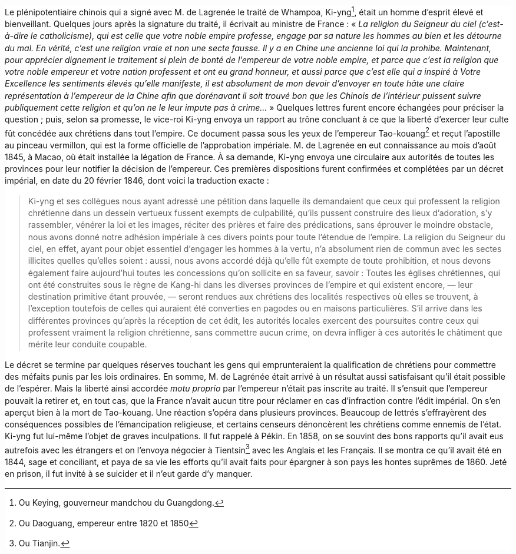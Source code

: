 Le plénipotentiaire chinois qui a signé avec M. de Lagrenée le traité de Whampoa, Ki-yng[^15], était un homme d’esprit élevé et bienveillant. Quelques jours après la signature du traité, il écrivait au ministre de France : « *La religion du Seigneur du ciel (c’est-à-dire le catholicisme), qui est celle que votre noble empire professe, engage par sa nature les hommes au bien et les détourne du mal. En vérité, c’est une religion vraie et non une secte fausse. Il y a en Chine une ancienne loi qui la prohibe. Maintenant, pour apprécier dignement le traitement si plein de bonté de l’empereur de votre noble empire, et parce que c’est la religion que votre noble empereur et votre nation professent et ont eu grand honneur, et aussi parce que c’est elle qui a inspiré à Votre Excellence les sentiments élevés qu’elle manifeste, il est absolument de mon devoir d’envoyer en toute hâte une claire représentation à l’empereur de la Chine afin que dorénavant il soit trouvé bon que les Chinois de l’intérieur puissent suivre publiquement cette religion et qu’on ne le leur impute pas à crime…* » Quelques lettres furent encore échangées pour préciser la question ; puis, selon sa promesse, le vice-roi Ki-yng envoya un rapport au trône concluant à ce que la liberté d’exercer leur culte fût concédée aux chrétiens dans tout l’empire. Ce document passa sous les yeux de l’empereur Tao-kouang[^16] et reçut l’apostille au pinceau vermillon, qui est la forme officielle de l’approbation impériale. M. de Lagrenée en eut connaissance au mois d’août 1845, à Macao, où était installée la légation de France. À sa demande, Ki-yng envoya une circulaire aux autorités de toutes les provinces pour leur notifier la décision de l’empereur. Ces premières dispositions furent confirmées et complétées par un décret impérial, en date du 20 février 1846, dont voici la traduction exacte :

> Ki-yng et ses collègues nous ayant adressé une pétition dans laquelle ils demandaient que ceux qui professent la religion chrétienne dans un dessein vertueux fussent exempts de culpabilité, qu’ils pussent construire des lieux d’adoration, s’y rassembler, vénérer la loi et les images, réciter des prières et faire des prédications, sans éprouver le moindre obstacle, nous avons donné notre adhésion impériale à ces divers points pour toute l’étendue de l’empire.
> La religion du Seigneur du ciel, en effet, ayant pour objet essentiel d’engager les hommes à la vertu, n’a absolument rien de commun avec les sectes illicites quelles qu’elles soient : aussi, nous avons accordé déjà qu’elle fût exempte de toute prohibition, et nous devons également faire aujourd’hui toutes les concessions qu’on sollicite en sa faveur, savoir :
> Toutes les églises chrétiennes, qui ont été construites sous le règne de Kang-hi dans les diverses provinces de l’empire et qui existent encore, — leur destination primitive étant prouvée, — seront rendues aux chrétiens des localités respectives où elles se trouvent, à l’exception toutefois de celles qui auraient été converties en pagodes ou en maisons particulières.
> S’il arrive dans les différentes provinces qu’après la réception de cet édit, les autorités locales exercent des poursuites contre ceux qui professent vraiment la religion chrétienne, sans commettre aucun crime, on devra infliger à ces autorités le châtiment que mérite leur conduite coupable.

Le décret se termine par quelques réserves touchant les gens qui emprunteraient la qualification de chrétiens pour commettre des méfaits punis par les lois ordinaires. En somme, M. de Lagrénée était arrivé à un résultat aussi satisfaisant qu’il était possible de l’espérer. Mais la liberté ainsi accordée *motu proprio* par l’empereur n’était pas inscrite au traité. Il s’ensuit que l’empereur pouvait la retirer et, en tout cas, que la France n’avait aucun titre pour réclamer en cas d’infraction contre l’édit impérial. On s’en aperçut bien à la mort de Tao-kouang. Une réaction s’opéra dans plusieurs provinces. Beaucoup de lettrés s’effrayèrent des conséquences possibles de l’émancipation religieuse, et certains censeurs dénoncèrent les chrétiens comme ennemis de l’état. Ki-yng fut lui-même l’objet de graves inculpations. Il fut rappelé à Pékin. En 1858, on se souvint des bons rapports qu’il avait eus autrefois avec les étrangers et on l’envoya négocier à Tientsin[^17] avec les Anglais et les Français. Il se montra ce qu’il avait été en 1844, sage et conciliant, et paya de sa vie les efforts qu’il avait faits pour épargner à son pays les hontes suprêmes de 1860. Jeté en prison, il fut invité à se suicider et il n’eut garde d’y manquer.


[^1]:   Zhu Youlang, empereur Yongli
[^2]:   L’impératrice Dowager Xiaozheng, qui serait plutôt l’épouse officielle de son père, cf. Joanna Waley-Cohen, *Les sextants de Pékin*, [lien](https://books.openedition.org/pum/23346?lang=en).
[^3]:   Ou Kangxi.
[^4]:   Ou Jiaqing, empereur de Chine entre 1796 et 1820.
[^5]:   Théodose de Lagrené 1800-1862, chef de mission diplomatique en Chine de 1843 à 1845.
[^6]:   François Guizot, 1787-1874, historien et homme d'État français, membre de l'Académie française, plusieurs fois ministre sous la monarchie de Juillet.
[^7]:   Traité de Huangpu, le 24 octobre (?) 1844.
[^8]:   Canton, Fuzhou, Ningbo, Shanghai et Xiamen.
[^9]:   Évariste Huc, 1813-1860, lazariste
[^10]:  Depuis les voyages de l'Anglais Thomas Manning (1811-1812), aucun Européen n'avait visité Lhassa. *Souvenirs d’un voyage dans la Tartarie, le Thibet et la Chine pendant les années 1844, 1845 et 1846*, Paris, Adrien Leclère, 1850 ; 2e édition avec une préface de l'auteur, 1853 ; nombreuses rééditions du vivant de l'auteur, 2 volumes.
[^11]:  Ou Chengdu.
[^12]:  Ou Sichuan.
[^13]:  Tommaso Parentucelli, né en 1397, pape de 1447 à 1455, voyant ainsi la chute de Constantinople.
[^14]:  Joseph-Martial Mouly, 1807-1868, ordonné en 1831, envoyé en Chine en 1834, puis en Mongolie. Administrateur apostolique de Pékin, le 28 avril 1846.
[^15]:  Ou Keying, gouverneur mandchou du Guangdong.
[^16]:  Ou Daoguang, empereur entre 1820 et 1850
[^17]:  Ou Tianjin.
[^18]:  Auguste Chapdelaine (en chinois Ma Laï), 1814-1856, béatifié par le pape Léon XIII en 1900 et canonisé par le pape Jean-Paul II en 2000
[^19]:  District de Tanggu, subdivision de Tientsin/Tianjin
[^20]:  Nda : Il faut se rappeler toutefois que la moitié de la Chine était alors aux mains des Taïpings. Il est probable que, sans cette coïncidence, les alliés auraient rencontré une résistance plus sérieuse.
[^21]:  Ou Xianfeng, né en 1831, empereur de 1850 à 1861.
[^22]:  Dans une de ses résidences d'été située à Chengde.
[^23]:  L’expédition du Tonkin de 1883-1885 met l'ensemble du Annam (centre du Vietnam) sous protectorat. Lorsque les troupes françaises prennent Hué, la capitale, Tôn Thất Thuyết s'enfuit avec le jeune empereur Hàm Nghi (1871-1944, empereur d'août 1884 à juillet 1885).
[^24]:  1833-1898, régent de l’empire de 1861 à 1865.
[^25]:  Jean-Baptiste Louis Gros, 1793-1870, diplomate français, il signe la convention de Pékin en 1860.
[^26]:  Traité de paix signé le 26 juin 1858 : ouverture de onze nouveaux ports chinois aux étrangers, autorisation des missionnaires, et légalisation de l'importation de l'opium ([lien](https://fr.wikipedia.org/wiki/Trait%C3%A9_de_Tien-Tsin_(1858))).
[^27]:  La première convention de Pékin, signé entre le gouvernement de la dynastie Qing et trois grandes puissances de l'Europe (le Royaume-Uni, la France et la Russie ([lien](https://fr.wikipedia.org/wiki/Convention_de_P%C3%A9kin)), et mettant un terme à la seconde guerre de l’opium.
[^28]:  Charles Cousin-Montauban, 1796-1878, auquel Napoléon III décerna le titre de comte de Palikao suite à la victoire du pont éponyme, dans la banlieue de Pékin.
[^29]:  Qui deviendra cathédrale de l'Immaculée-Conception.
[^30]:  Qui deviendra cathédrale du Saint-Sauveur.
[^31]:  Nda : Voir Mayers, *Treaties between China and foreign powers*, page 73.
[^32]:  Ou Zongli Yamen, chargé de la politique étrangère.
[^33]:  Nda : Voir, dans le recueil de Mayers, les traités conclus par la Chine avec la Russie (art. 8), l’Angleterre (art. 8), les États-Unis (art. 29), l’Allemagne (art. 10), l’Italie (art. 10). Les comparer aux articles 13 du traité Franco-chinois de 1858 et 6 de la convention de Pékin.
[^34]:  1883–1885.
[^35]:  Julien de Rochechouart, 1831-1879, diplomate, secrétaire d'ambassade à Pékin.
[^36]:  Ou Xianfeng, mort en 1861.
[^37]:  Impératrice Ci'an, née en 1837, au pouvoir de 1861 à 1881, succédant à l’impératrice Cixi, née en 1835, au pouvoir entre 1861 et 1881. Toutes deux concubines de l’empereur Xianfeng.
[^38]:  Li Hongzhang, 1823-1901, général et homme d'État, vice-roi du Zhili.
[^39]:  1835-1911, second inspecteur général de la douane maritime impériale de Chine (IMCS) entre 1863 et 1911.
[^40]:  Léon XIII, pape de 1878 à 1903.
[^41]:  Marc Antoine de Chevrens, aucune sources à son propos ?